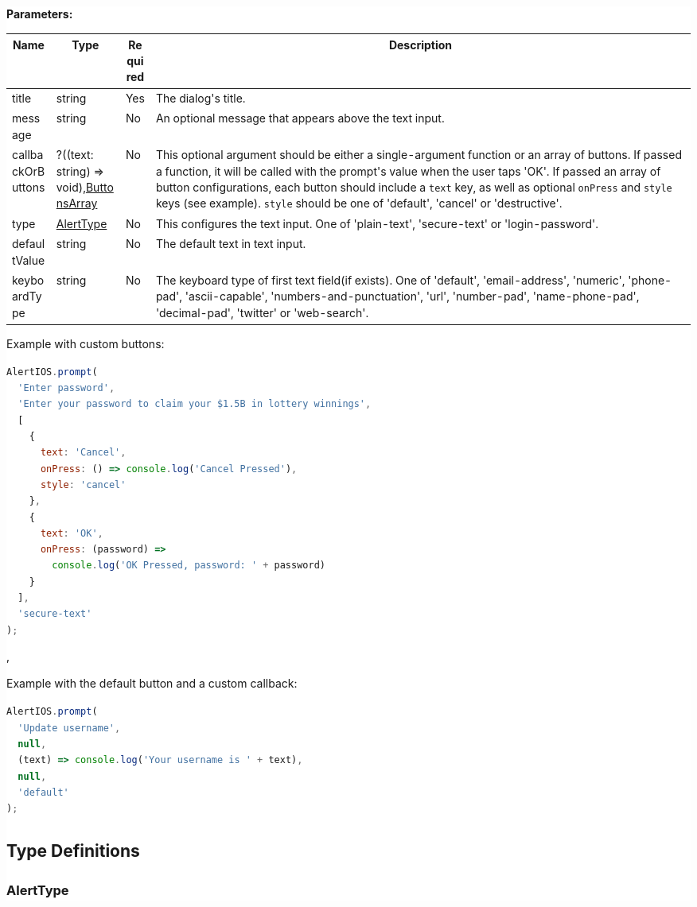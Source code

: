 **Parameters:**

| Name              | Type                                                                  | Required | Description                                                                                                                                                                                                                                                                                                                                                                                            |
| ----------------- | --------------------------------------------------------------------- | -------- | ------------------------------------------------------------------------------------------------------------------------------------------------------------------------------------------------------------------------------------------------------------------------------------------------------------------------------------------------------------------------------------------------------ |
| title             | string                                                                | Yes      | The dialog's title.                                                                                                                                                                                                                                                                                                                                                                                    |
| message           | string                                                                | No       | An optional message that appears above the text input.                                                                                                                                                                                                                                                                                                                                                 |
| callbackOrButtons | ?((text: string) =&gt; void),[ButtonsArray](alertios.md#buttonsarray) | No       | This optional argument should be either a single-argument function or an array of buttons. If passed a function, it will be called with the prompt's value when the user taps 'OK'. If passed an array of button configurations, each button should include a `text` key, as well as optional `onPress` and `style` keys (see example). `style` should be one of 'default', 'cancel' or 'destructive'. |
| type              | [AlertType](alertios.md#alerttype)                                    | No       | This configures the text input. One of 'plain-text', 'secure-text' or 'login-password'.                                                                                                                                                                                                                                                                                                                |
| defaultValue      | string                                                                | No       | The default text in text input.                                                                                                                                                                                                                                                                                                                                                                        |
| keyboardType      | string                                                                | No       | The keyboard type of first text field(if exists). One of 'default', 'email-address', 'numeric', 'phone-pad', 'ascii-capable', 'numbers-and-punctuation', 'url', 'number-pad', 'name-phone-pad', 'decimal-pad', 'twitter' or 'web-search'.                                                                                                                                                              |

Example with custom buttons:

```jsx
AlertIOS.prompt(
  'Enter password',
  'Enter your password to claim your $1.5B in lottery winnings',
  [
    {
      text: 'Cancel',
      onPress: () => console.log('Cancel Pressed'),
      style: 'cancel'
    },
    {
      text: 'OK',
      onPress: (password) =>
        console.log('OK Pressed, password: ' + password)
    }
  ],
  'secure-text'
);
```

,

Example with the default button and a custom callback:

```jsx
AlertIOS.prompt(
  'Update username',
  null,
  (text) => console.log('Your username is ' + text),
  null,
  'default'
);
```

## Type Definitions

### AlertType
